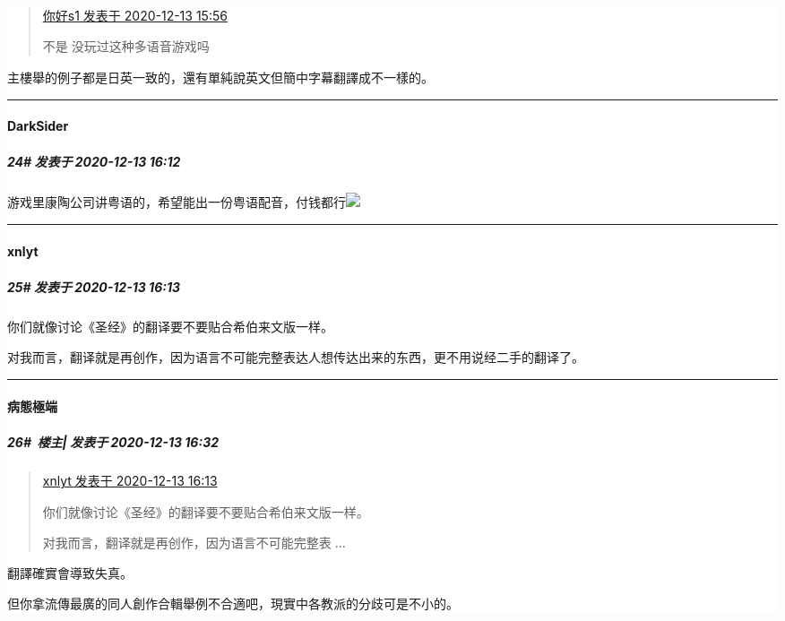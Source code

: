 

<blockquote><a href="httphttps://bbs.saraba1st.com/2b/forum.php?mod=redirect&amp;goto=findpost&amp;pid=49706504&amp;ptid=1977315" target="_blank">你好s1 发表于 2020-12-13 15:56</a>

不是 没玩过这种多语音游戏吗</blockquote>
主樓舉的例子都是日英一致的，還有單純說英文但簡中字幕翻譯成不一樣的。







*****

####  DarkSider  
##### 24#       发表于 2020-12-13 16:12




游戏里康陶公司讲粤语的，希望能出一份粤语配音，付钱都行<img src="https://static.saraba1st.com/image/smiley/face2017/067.png" referrerpolicy="no-referrer">







*****

####  xnlyt  
##### 25#       发表于 2020-12-13 16:13




你们就像讨论《圣经》的翻译要不要贴合希伯来文版一样。

对我而言，翻译就是再创作，因为语言不可能完整表达人想传达出来的东西，更不用说经二手的翻译了。







*****

####  病態極端  
##### 26#         楼主| 发表于 2020-12-13 16:32



<blockquote><a href="httphttps://bbs.saraba1st.com/2b/forum.php?mod=redirect&amp;goto=findpost&amp;pid=49706628&amp;ptid=1977315" target="_blank">xnlyt 发表于 2020-12-13 16:13</a>

你们就像讨论《圣经》的翻译要不要贴合希伯来文版一样。

对我而言，翻译就是再创作，因为语言不可能完整表 ...</blockquote>
翻譯確實會導致失真。

但你拿流傳最廣的同人創作合輯舉例不合適吧，現實中各教派的分歧可是不小的。



